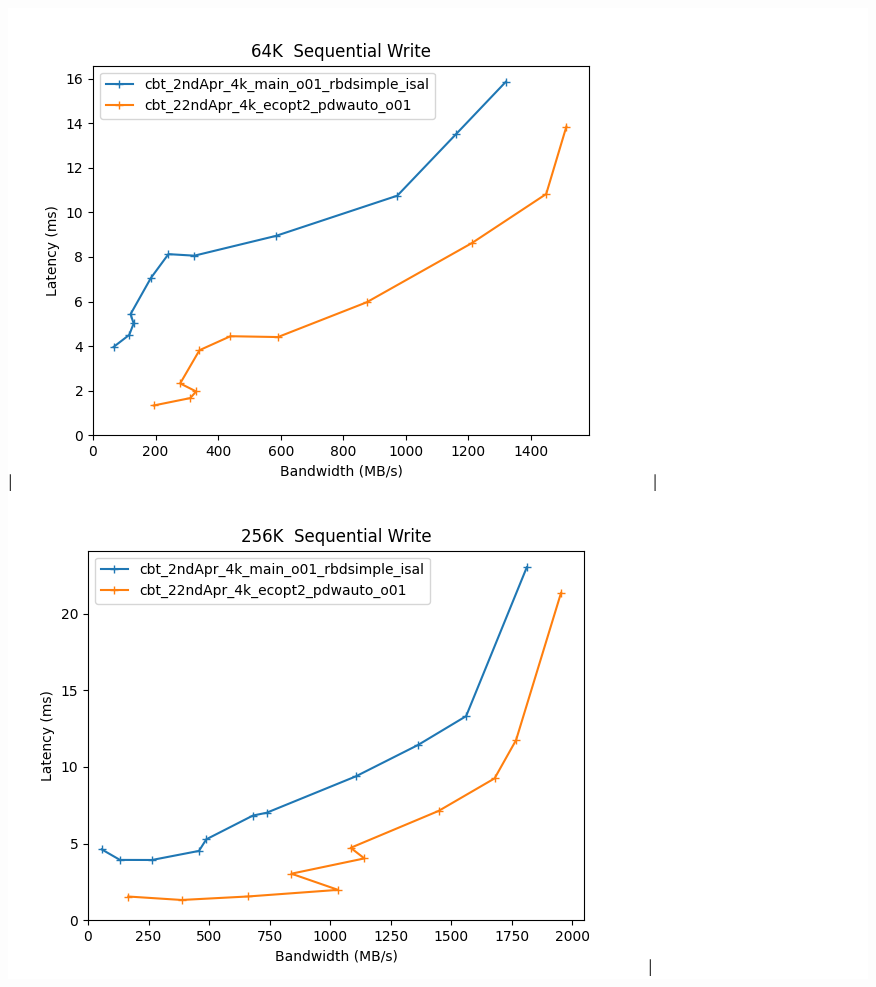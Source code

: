 |<a name="65536B-write"></a>![64K  Sequential Write](plots.250422_150409/Comparison_65536B_write.png)|<a name="262144B-write"></a>![256K  Sequential Write](plots.250422_150409/Comparison_262144B_write.png)|